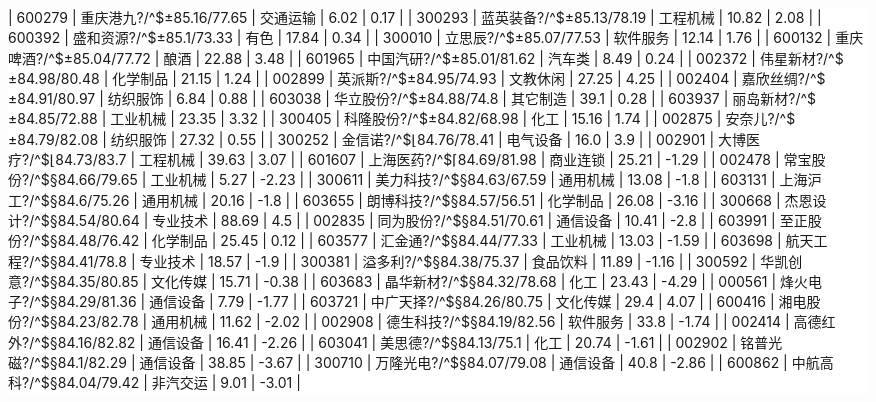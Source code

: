 | 600279 | 重庆港九?/^$±85.16/77.65 |  交通运输  |    6.02   |  0.17  |
| 300293 | 蓝英装备?/^$±85.13/78.19 |  工程机械  |   10.82   |  2.08  |
| 600392 | 盛和资源?/^$±85.1/73.33  |    有色    |   17.84   |  0.34  |
| 300010 |  立思辰?/^$±85.07/77.53  |  软件服务  |   12.14   |  1.76  |
| 600132 | 重庆啤酒?/^$±85.04/77.72 |    酿酒    |   22.88   |  3.48  |
| 601965 | 中国汽研?/^$±85.01/81.62 |   汽车类   |    8.49   |  0.24  |
| 002372 | 伟星新材?/^$±84.98/80.48 |  化学制品  |   21.15   |  1.24  |
| 002899 |  英派斯?/^$±84.95/74.93  |  文教休闲  |   27.25   |  4.25  |
| 002404 | 嘉欣丝绸?/^$±84.91/80.97 |  纺织服饰  |    6.84   |  0.88  |
| 603038 | 华立股份?/^$±84.88/74.8  |  其它制造  |    39.1   |  0.28  |
| 603937 | 丽岛新材?/^$±84.85/72.88 |  工业机械  |   23.35   |  3.32  |
| 300405 | 科隆股份?/^$±84.82/68.98 |    化工    |   15.16   |  1.74  |
| 002875 |  安奈儿?/^$±84.79/82.08  |  纺织服饰  |   27.32   |  0.55  |
| 300252 |  金信诺?/^$⌊84.76/78.41  |  电气设备  |    16.0   |  3.9   |
| 002901 | 大博医疗?/^$⌊84.73/83.7  |  工程机械  |   39.63   |  3.07  |
| 601607 | 上海医药?/^$⌈84.69/81.98 |  商业连锁  |   25.21   | -1.29  |
| 002478 | 常宝股份?/^$§84.66/79.65 |  工业机械  |    5.27   | -2.23  |
| 300611 | 美力科技?/^$§84.63/67.59 |  通用机械  |   13.08   |  -1.8  |
| 603131 | 上海沪工?/^$§84.6/75.26  |  通用机械  |   20.16   |  -1.8  |
| 603655 | 朗博科技?/^$§84.57/56.51 |  化学制品  |   26.08   | -3.16  |
| 300668 | 杰恩设计?/^$§84.54/80.64 |  专业技术  |   88.69   |  4.5   |
| 002835 | 同为股份?/^$§84.51/70.61 |  通信设备  |   10.41   |  -2.8  |
| 603991 | 至正股份?/^$§84.48/76.42 |  化学制品  |   25.45   |  0.12  |
| 603577 |  汇金通?/^$§84.44/77.33  |  工业机械  |   13.03   | -1.59  |
| 603698 | 航天工程?/^$§84.41/78.8  |  专业技术  |   18.57   |  -1.9  |
| 300381 |  溢多利?/^$§84.38/75.37  |  食品饮料  |   11.89   | -1.16  |
| 300592 | 华凯创意?/^$§84.35/80.85 |  文化传媒  |   15.71   | -0.38  |
| 603683 | 晶华新材?/^$§84.32/78.68 |    化工    |   23.43   | -4.29  |
| 000561 | 烽火电子?/^$§84.29/81.36 |  通信设备  |    7.79   | -1.77  |
| 603721 | 中广天择?/^$§84.26/80.75 |  文化传媒  |    29.4   |  4.07  |
| 600416 | 湘电股份?/^$§84.23/82.78 |  通用机械  |   11.62   | -2.02  |
| 002908 | 德生科技?/^$§84.19/82.56 |  软件服务  |    33.8   | -1.74  |
| 002414 | 高德红外?/^$§84.16/82.82 |  通信设备  |   16.41   | -2.26  |
| 603041 |  美思德?/^$§84.13/75.1   |    化工    |   20.74   | -1.61  |
| 002902 | 铭普光磁?/^$§84.1/82.29  |  通信设备  |   38.85   | -3.67  |
| 300710 | 万隆光电?/^$§84.07/79.08 |  通信设备  |    40.8   | -2.86  |
| 600862 | 中航高科?/^$§84.04/79.42 |  非汽交运  |    9.01   | -3.01  |